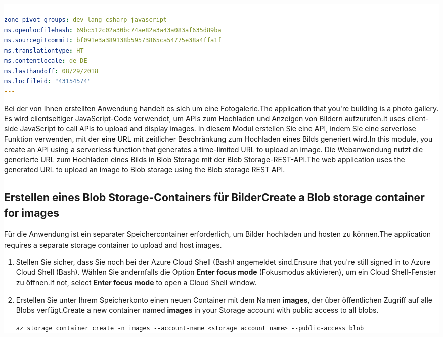 ```yaml
---
zone_pivot_groups: dev-lang-csharp-javascript
ms.openlocfilehash: 69bc512c02a30bc74ae82a3a43a083af635d89ba
ms.sourcegitcommit: bf091e3a389138b59573865ca54775e38a4ffa1f
ms.translationtype: HT
ms.contentlocale: de-DE
ms.lasthandoff: 08/29/2018
ms.locfileid: "43154574"
---
```

<span data-ttu-id="b509c-101">Bei der von Ihnen erstellten Anwendung handelt es sich um eine Fotogalerie.</span><span class="sxs-lookup"><span data-stu-id="b509c-101">The application that you're building is a photo gallery.</span></span> <span data-ttu-id="b509c-102">Es wird clientseitiger JavaScript-Code verwendet, um APIs zum Hochladen und Anzeigen von Bildern aufzurufen.</span><span class="sxs-lookup"><span data-stu-id="b509c-102">It uses client-side JavaScript to call APIs to upload and display images.</span></span> <span data-ttu-id="b509c-103">In diesem Modul erstellen Sie eine API, indem Sie eine serverlose Funktion verwenden, mit der eine URL mit zeitlicher Beschränkung zum Hochladen eines Bilds generiert wird.</span><span class="sxs-lookup"><span data-stu-id="b509c-103">In this module, you create an API using a serverless function that generates a time-limited URL to upload an image.</span></span> <span data-ttu-id="b509c-104">Die Webanwendung nutzt die generierte URL zum Hochladen eines Bilds in Blob Storage mit der [Blob Storage-REST-API](https://docs.microsoft.com/rest/api/storageservices/blob-service-rest-api).</span><span class="sxs-lookup"><span data-stu-id="b509c-104">The web application uses the generated URL to upload an image to Blob storage using the [Blob storage REST API](https://docs.microsoft.com/rest/api/storageservices/blob-service-rest-api).</span></span>

## <a name="create-a-blob-storage-container-for-images"></a><span data-ttu-id="b509c-105">Erstellen eines Blob Storage-Containers für Bilder</span><span class="sxs-lookup"><span data-stu-id="b509c-105">Create a Blob storage container for images</span></span>

<span data-ttu-id="b509c-106">Für die Anwendung ist ein separater Speichercontainer erforderlich, um Bilder hochladen und hosten zu können.</span><span class="sxs-lookup"><span data-stu-id="b509c-106">The application requires a separate storage container to upload and host images.</span></span>

1. <span data-ttu-id="b509c-107">Stellen Sie sicher, dass Sie noch bei der Azure Cloud Shell (Bash) angemeldet sind.</span><span class="sxs-lookup"><span data-stu-id="b509c-107">Ensure that you're still signed in to Azure Cloud Shell (Bash).</span></span> <span data-ttu-id="b509c-108">Wählen Sie andernfalls die Option **Enter focus mode** (Fokusmodus aktivieren), um ein Cloud Shell-Fenster zu öffnen.</span><span class="sxs-lookup"><span data-stu-id="b509c-108">If not, select **Enter focus mode** to open a Cloud Shell window.</span></span>

1.  <span data-ttu-id="b509c-109">Erstellen Sie unter Ihrem Speicherkonto einen neuen Container mit dem Namen **images**, der über öffentlichen Zugriff auf alle Blobs verfügt.</span><span class="sxs-lookup"><span data-stu-id="b509c-109">Create a new container named **images** in your Storage account with public access to all blobs.</span></span>

    ```azurecli
    az storage container create -n images --account-name <storage account name> --public-access blob
    ```
